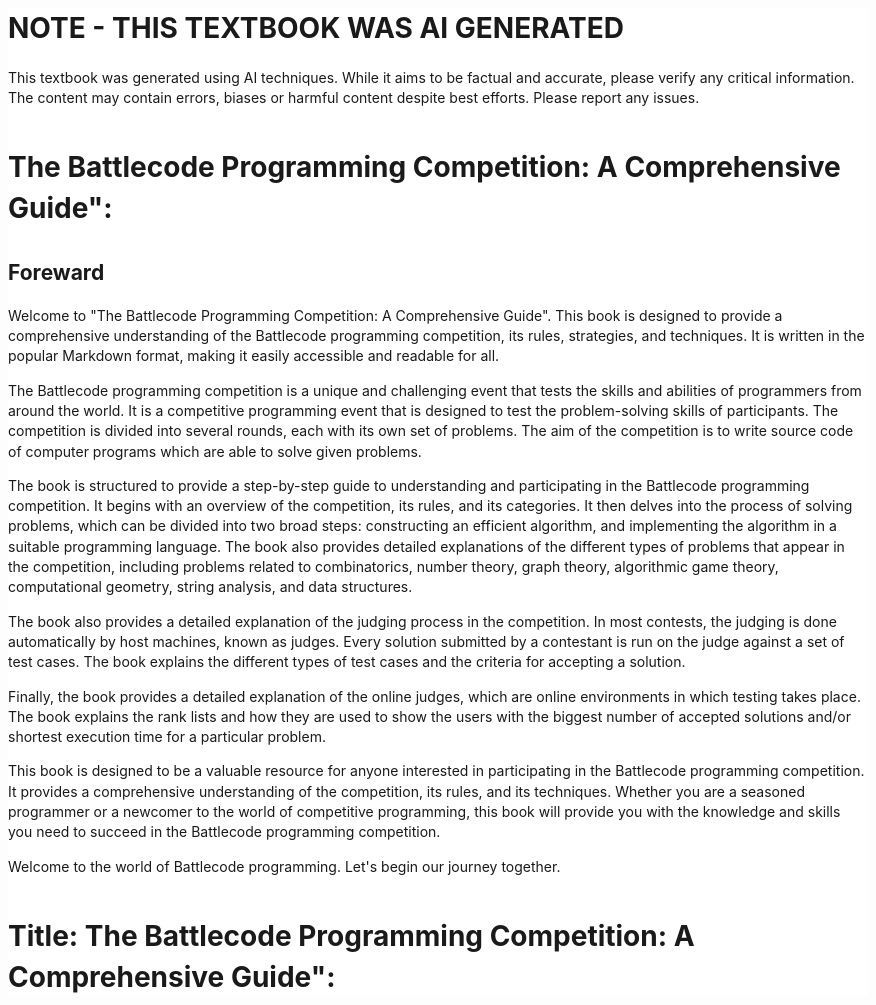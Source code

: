 # NOTE - THIS TEXTBOOK WAS AI GENERATED

This textbook was generated using AI techniques. While it aims to be factual and accurate, please verify any critical information. The content may contain errors, biases or harmful content despite best efforts. Please report any issues.

# The Battlecode Programming Competition: A Comprehensive Guide":


## Foreward

Welcome to "The Battlecode Programming Competition: A Comprehensive Guide". This book is designed to provide a comprehensive understanding of the Battlecode programming competition, its rules, strategies, and techniques. It is written in the popular Markdown format, making it easily accessible and readable for all.

The Battlecode programming competition is a unique and challenging event that tests the skills and abilities of programmers from around the world. It is a competitive programming event that is designed to test the problem-solving skills of participants. The competition is divided into several rounds, each with its own set of problems. The aim of the competition is to write source code of computer programs which are able to solve given problems.

The book is structured to provide a step-by-step guide to understanding and participating in the Battlecode programming competition. It begins with an overview of the competition, its rules, and its categories. It then delves into the process of solving problems, which can be divided into two broad steps: constructing an efficient algorithm, and implementing the algorithm in a suitable programming language. The book also provides detailed explanations of the different types of problems that appear in the competition, including problems related to combinatorics, number theory, graph theory, algorithmic game theory, computational geometry, string analysis, and data structures.

The book also provides a detailed explanation of the judging process in the competition. In most contests, the judging is done automatically by host machines, known as judges. Every solution submitted by a contestant is run on the judge against a set of test cases. The book explains the different types of test cases and the criteria for accepting a solution.

Finally, the book provides a detailed explanation of the online judges, which are online environments in which testing takes place. The book explains the rank lists and how they are used to show the users with the biggest number of accepted solutions and/or shortest execution time for a particular problem.

This book is designed to be a valuable resource for anyone interested in participating in the Battlecode programming competition. It provides a comprehensive understanding of the competition, its rules, and its techniques. Whether you are a seasoned programmer or a newcomer to the world of competitive programming, this book will provide you with the knowledge and skills you need to succeed in the Battlecode programming competition.

Welcome to the world of Battlecode programming. Let's begin our journey together.




# Title: The Battlecode Programming Competition: A Comprehensive Guide":
